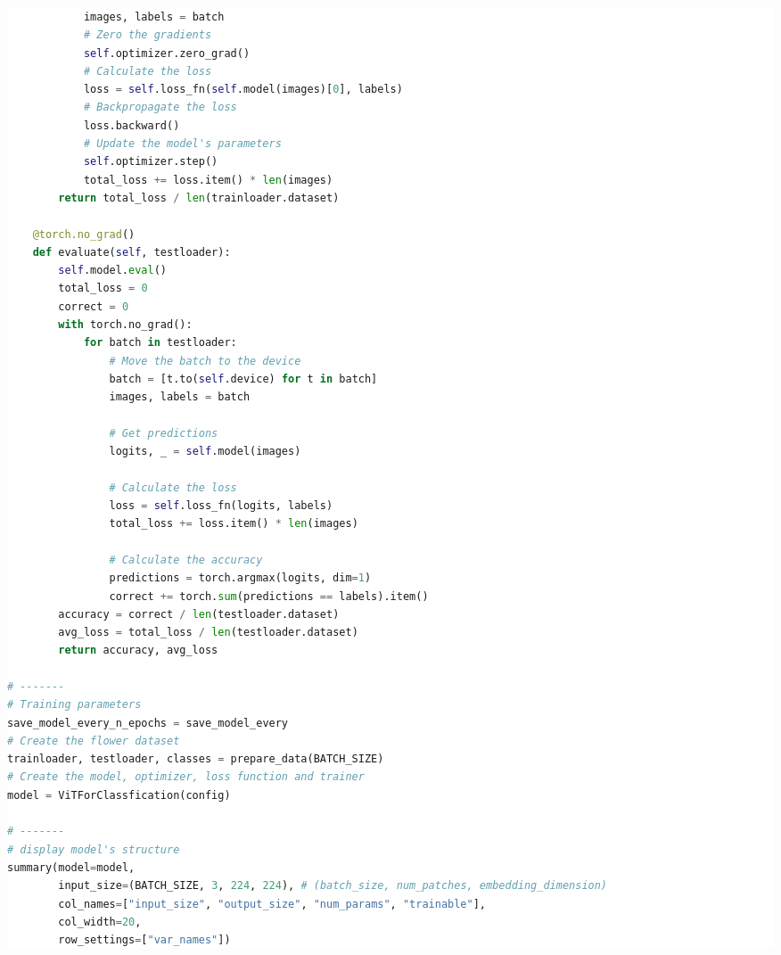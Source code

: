 ```python
            images, labels = batch
            # Zero the gradients
            self.optimizer.zero_grad()
            # Calculate the loss
            loss = self.loss_fn(self.model(images)[0], labels)
            # Backpropagate the loss
            loss.backward()
            # Update the model's parameters
            self.optimizer.step()
            total_loss += loss.item() * len(images)
        return total_loss / len(trainloader.dataset)

    @torch.no_grad()
    def evaluate(self, testloader):
        self.model.eval()
        total_loss = 0
        correct = 0
        with torch.no_grad():
            for batch in testloader:
                # Move the batch to the device
                batch = [t.to(self.device) for t in batch]
                images, labels = batch

                # Get predictions
                logits, _ = self.model(images)

                # Calculate the loss
                loss = self.loss_fn(logits, labels)
                total_loss += loss.item() * len(images)

                # Calculate the accuracy
                predictions = torch.argmax(logits, dim=1)
                correct += torch.sum(predictions == labels).item()
        accuracy = correct / len(testloader.dataset)
        avg_loss = total_loss / len(testloader.dataset)
        return accuracy, avg_loss

# -------
# Training parameters
save_model_every_n_epochs = save_model_every
# Create the flower dataset
trainloader, testloader, classes = prepare_data(BATCH_SIZE)
# Create the model, optimizer, loss function and trainer
model = ViTForClassfication(config)

# -------
# display model's structure
summary(model=model,
        input_size=(BATCH_SIZE, 3, 224, 224), # (batch_size, num_patches, embedding_dimension)
        col_names=["input_size", "output_size", "num_params", "trainable"],
        col_width=20,
        row_settings=["var_names"])

```
